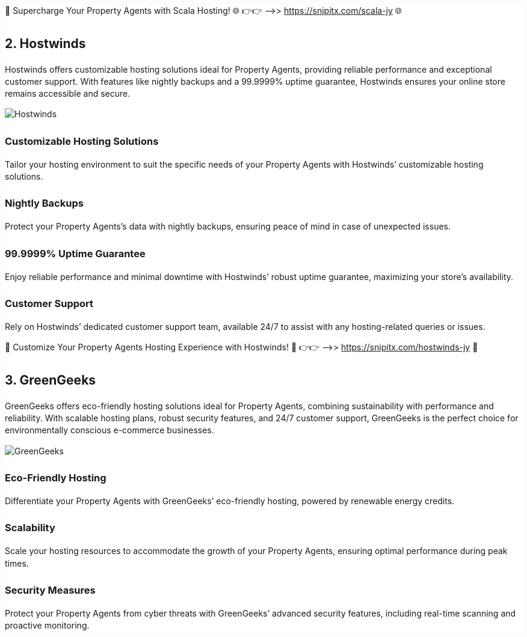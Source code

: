 🚀 Supercharge Your Property Agents with Scala Hosting! 🌐
👉👉 -->> https://snipitx.com/scala-jy 🌐

## 2. Hostwinds

Hostwinds offers customizable hosting solutions ideal for Property Agents, providing reliable performance and exceptional customer support. With features like nightly backups and a 99.9999% uptime guarantee, Hostwinds ensures your online store remains accessible and secure.

![Hostwinds](https://i.imgur.com/53aSNXx.jpeg "Hostwinds Hosting")

### Customizable Hosting Solutions
Tailor your hosting environment to suit the specific needs of your Property Agents with Hostwinds’ customizable hosting solutions.

### Nightly Backups
Protect your Property Agents’s data with nightly backups, ensuring peace of mind in case of unexpected issues.

### 99.9999% Uptime Guarantee
Enjoy reliable performance and minimal downtime with Hostwinds’ robust uptime guarantee, maximizing your store’s availability.

### Customer Support
Rely on Hostwinds’ dedicated customer support team, available 24/7 to assist with any hosting-related queries or issues.

🌟 Customize Your Property Agents Hosting Experience with Hostwinds! 🚀
👉👉 -->> https://snipitx.com/hostwinds-jy 🚀


## 3. GreenGeeks

GreenGeeks offers eco-friendly hosting solutions ideal for Property Agents, combining sustainability with performance and reliability. With scalable hosting plans, robust security features, and 24/7 customer support, GreenGeeks is the perfect choice for environmentally conscious e-commerce businesses.

![GreenGeeks](https://i.imgur.com/eEwuntu.jpg "GreenGeeks Hosting")

### Eco-Friendly Hosting
Differentiate your Property Agents with GreenGeeks’ eco-friendly hosting, powered by renewable energy credits.

### Scalability
Scale your hosting resources to accommodate the growth of your Property Agents, ensuring optimal performance during peak times.

### Security Measures
Protect your Property Agents from cyber threats with GreenGeeks’ advanced security features, including real-time scanning and proactive monitoring.
